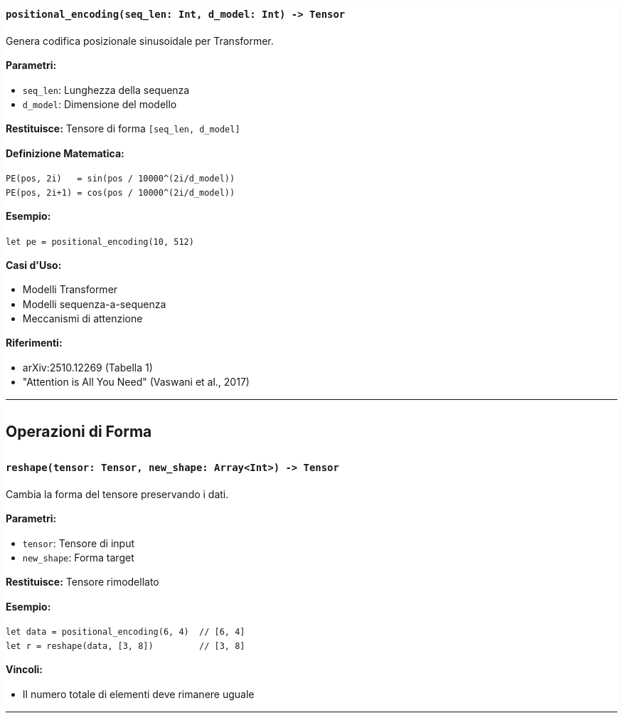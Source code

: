 
### `positional_encoding(seq_len: Int, d_model: Int) -> Tensor`

Genera codifica posizionale sinusoidale per Transformer.

**Parametri:**
- `seq_len`: Lunghezza della sequenza
- `d_model`: Dimensione del modello

**Restituisce:** Tensore di forma `[seq_len, d_model]`

**Definizione Matematica:**
```
PE(pos, 2i)   = sin(pos / 10000^(2i/d_model))
PE(pos, 2i+1) = cos(pos / 10000^(2i/d_model))
```

**Esempio:**
```tensorlogic
let pe = positional_encoding(10, 512)
```

**Casi d'Uso:**
- Modelli Transformer
- Modelli sequenza-a-sequenza
- Meccanismi di attenzione

**Riferimenti:**
- arXiv:2510.12269 (Tabella 1)
- "Attention is All You Need" (Vaswani et al., 2017)

---

## Operazioni di Forma

### `reshape(tensor: Tensor, new_shape: Array<Int>) -> Tensor`

Cambia la forma del tensore preservando i dati.

**Parametri:**
- `tensor`: Tensore di input
- `new_shape`: Forma target

**Restituisce:** Tensore rimodellato

**Esempio:**
```tensorlogic
let data = positional_encoding(6, 4)  // [6, 4]
let r = reshape(data, [3, 8])         // [3, 8]
```

**Vincoli:**
- Il numero totale di elementi deve rimanere uguale

---
